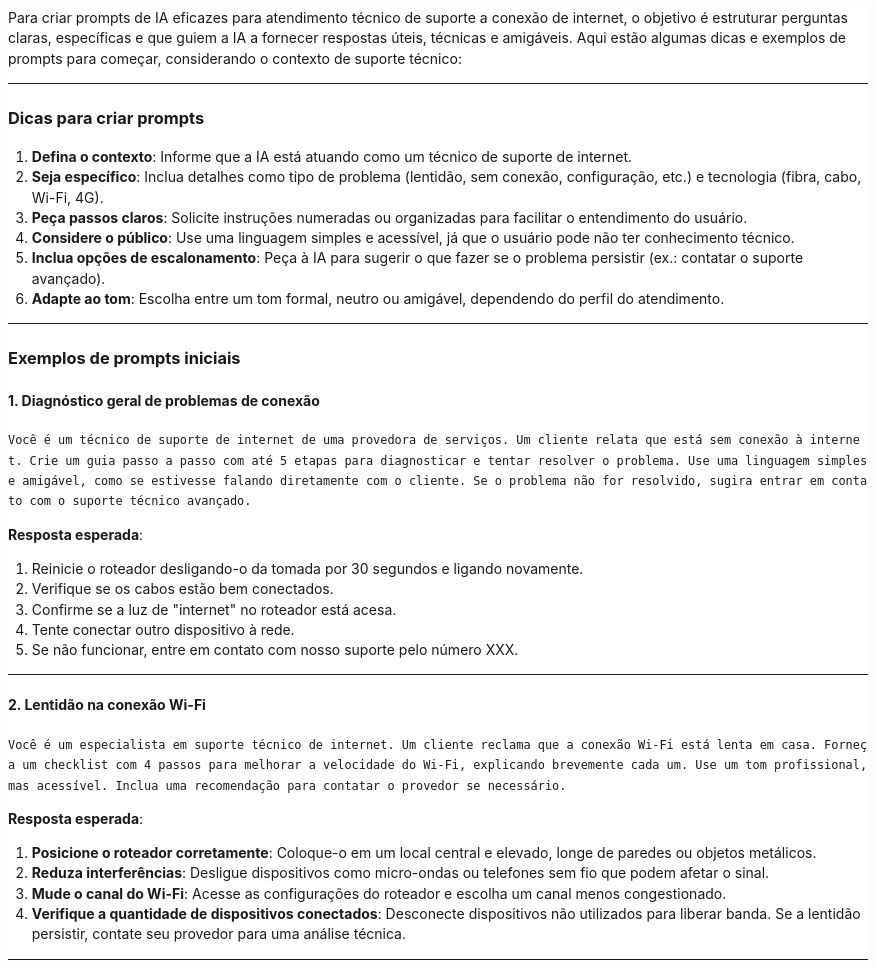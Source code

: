 Para criar prompts de IA eficazes para atendimento técnico de suporte a conexão de internet, o objetivo é estruturar perguntas claras, específicas e que guiem a IA a fornecer respostas úteis, técnicas e amigáveis. Aqui estão algumas dicas e exemplos de prompts para começar, considerando o contexto de suporte técnico:

---

### **Dicas para criar prompts**
1. **Defina o contexto**: Informe que a IA está atuando como um técnico de suporte de internet.
2. **Seja específico**: Inclua detalhes como tipo de problema (lentidão, sem conexão, configuração, etc.) e tecnologia (fibra, cabo, Wi-Fi, 4G).
3. **Peça passos claros**: Solicite instruções numeradas ou organizadas para facilitar o entendimento do usuário.
4. **Considere o público**: Use uma linguagem simples e acessível, já que o usuário pode não ter conhecimento técnico.
5. **Inclua opções de escalonamento**: Peça à IA para sugerir o que fazer se o problema persistir (ex.: contatar o suporte avançado).
6. **Adapte ao tom**: Escolha entre um tom formal, neutro ou amigável, dependendo do perfil do atendimento.

---

### **Exemplos de prompts iniciais**

#### 1. **Diagnóstico geral de problemas de conexão**
```
Você é um técnico de suporte de internet de uma provedora de serviços. Um cliente relata que está sem conexão à internet. Crie um guia passo a passo com até 5 etapas para diagnosticar e tentar resolver o problema. Use uma linguagem simples e amigável, como se estivesse falando diretamente com o cliente. Se o problema não for resolvido, sugira entrar em contato com o suporte técnico avançado.
```

**Resposta esperada**: 
1. Reinicie o roteador desligando-o da tomada por 30 segundos e ligando novamente.
2. Verifique se os cabos estão bem conectados.
3. Confirme se a luz de "internet" no roteador está acesa.
4. Tente conectar outro dispositivo à rede.
5. Se não funcionar, entre em contato com nosso suporte pelo número XXX.

---

#### 2. **Lentidão na conexão Wi-Fi**
```
Você é um especialista em suporte técnico de internet. Um cliente reclama que a conexão Wi-Fi está lenta em casa. Forneça um checklist com 4 passos para melhorar a velocidade do Wi-Fi, explicando brevemente cada um. Use um tom profissional, mas acessível. Inclua uma recomendação para contatar o provedor se necessário.
```

**Resposta esperada**:
1. **Posicione o roteador corretamente**: Coloque-o em um local central e elevado, longe de paredes ou objetos metálicos.
2. **Reduza interferências**: Desligue dispositivos como micro-ondas ou telefones sem fio que podem afetar o sinal.
3. **Mude o canal do Wi-Fi**: Acesse as configurações do roteador e escolha um canal menos congestionado.
4. **Verifique a quantidade de dispositivos conectados**: Desconecte dispositivos não utilizados para liberar banda.
Se a lentidão persistir, contate seu provedor para uma análise técnica.

---